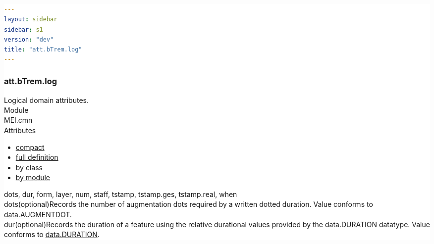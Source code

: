 ```yaml
---
layout: sidebar
sidebar: s1
version: "dev"
title: "att.bTrem.log"
---
```

<div class="specPage">
   <div class="attClassSpec">
      <h3 id="att.bTrem.log">att.bTrem.log</h3>
      <div class="specs">
         <div class="desc">Logical domain attributes.</div>
         <div class="facet module">
            <div class="label">Module</div>
            <div class="statement text">MEI.cmn</div>
         </div>
         <div class="facet attributes" id="attributes">
            <div class="label">Attributes</div>
            <div class="statement classes list">
               <ul class="tab">
                  <li class="tab-item"><a data-display="compact" id="attributes_compact_tab" href="#attributes" class="displayTab active">compact</a></li>
                  <li class="tab-item"><a data-display="full" id="attributes_full_tab" href="#attributes" class="displayTab">full definition</a></li>
                  <li class="tab-item"><a data-display="class" id="attributes_class_tab" href="#attributes" class="displayTab">by class</a></li>
                  <li class="tab-item"><a data-display="module" id="attributes_module_tab" href="#attributes" class="displayTab">by module</a></li>
               </ul>
               <div id="attributes_tabbedContent_compact" class="facetTabbedContent compact active"><span class="ident attribute" title="Records the number of augmentation dots required by a written dotted duration.">dots</span>, <span class="ident attribute" title="Records the duration of a feature using the relative durational values provided by the data.DURATION datatype.">dur</span>, <span class="ident attribute" title="Indicates whether the tremolo is measured or unmeasured.">form</span>, <span class="ident attribute" title="Identifies the layer to which a feature applies.">layer</span>, <span class="ident attribute" title="Records a number or count accompanying a notational feature.">num</span>, <span class="ident attribute" title="Signifies the staff on which a notated event occurs or to which a control event applies. Mandatory when applicable.">staff</span>, <span class="ident attribute" title="Encodes the onset time in terms of musical time, i.e., beats[.fractional beat part], as expressed in the written time signature.">tstamp</span>, <span class="ident attribute" title="Encodes the onset time in terms of musical time, i.e., beats[.fractional beat part], as expressed in the written time signature.">tstamp.ges</span>, <span class="ident attribute" title="Records the onset time in terms of ISO time.">tstamp.real</span>, <span class="ident attribute" title="when Indicates the point of occurrence of this feature along a time line. Its value must be the ID of a element elsewhere in the document.">when</span></div>
               <div id="attributes_tabbedContent_full" class="facetTabbedContent full">
                  <div class="attributeDef def" data-module="MEI.shared"><span class="ident attribute" title="Records the number of augmentation dots required by a written dotted duration.">dots</span><span class="attributeUsage">(optional)</span><span class="attributeDesc desc">Records the number of augmentation dots required by a written dotted duration.</span><span class="attributeValues">
                        Value conforms to <a class="link_odd_classSpec" href="{{ site.baseurl }}/{{ page.version }}/data-types/data.augmentdot.html">data.AUGMENTDOT</a>.
                        </span></div>
                  <div class="attributeDef def" data-module="MEI.shared"><span class="ident attribute" title="Records the duration of a feature using the relative durational values provided by the data.DURATION datatype.">dur</span><span class="attributeUsage">(optional)</span><span class="attributeDesc desc">Records the duration of a feature using the relative durational values provided by
                        the
                        data.DURATION datatype.</span><span class="attributeValues">
                        Value conforms to <a class="link_odd_classSpec" href="{{ site.baseurl }}/{{ page.version }}/data-types/data.duration.html">data.DURATION</a>.
                        </span></div>